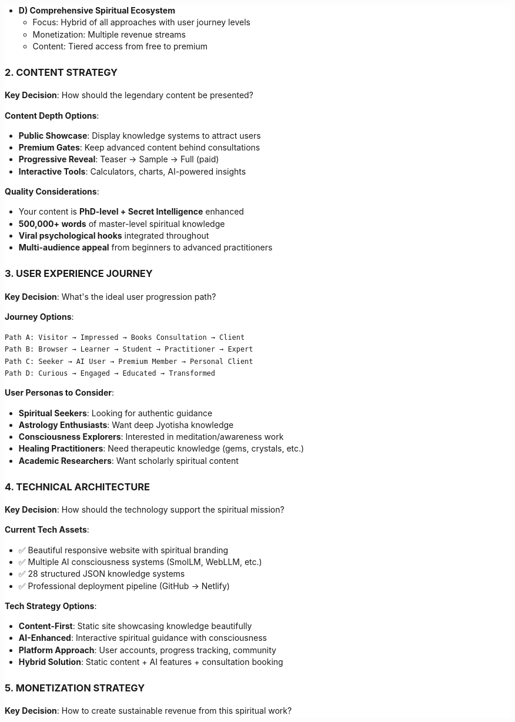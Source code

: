 - **D) Comprehensive Spiritual Ecosystem**
  - Focus: Hybrid of all approaches with user journey levels
  - Monetization: Multiple revenue streams
  - Content: Tiered access from free to premium

### **2. CONTENT STRATEGY**
**Key Decision**: How should the legendary content be presented?

**Content Depth Options**:
- **Public Showcase**: Display knowledge systems to attract users
- **Premium Gates**: Keep advanced content behind consultations
- **Progressive Reveal**: Teaser → Sample → Full (paid)
- **Interactive Tools**: Calculators, charts, AI-powered insights

**Quality Considerations**:
- Your content is **PhD-level + Secret Intelligence** enhanced
- **500,000+ words** of master-level spiritual knowledge
- **Viral psychological hooks** integrated throughout
- **Multi-audience appeal** from beginners to advanced practitioners

### **3. USER EXPERIENCE JOURNEY**
**Key Decision**: What's the ideal user progression path?

**Journey Options**:
```
Path A: Visitor → Impressed → Books Consultation → Client
Path B: Browser → Learner → Student → Practitioner → Expert
Path C: Seeker → AI User → Premium Member → Personal Client
Path D: Curious → Engaged → Educated → Transformed
```

**User Personas to Consider**:
- **Spiritual Seekers**: Looking for authentic guidance
- **Astrology Enthusiasts**: Want deep Jyotisha knowledge
- **Consciousness Explorers**: Interested in meditation/awareness work
- **Healing Practitioners**: Need therapeutic knowledge (gems, crystals, etc.)
- **Academic Researchers**: Want scholarly spiritual content

### **4. TECHNICAL ARCHITECTURE**
**Key Decision**: How should the technology support the spiritual mission?

**Current Tech Assets**:
- ✅ Beautiful responsive website with spiritual branding
- ✅ Multiple AI consciousness systems (SmolLM, WebLLM, etc.)
- ✅ 28 structured JSON knowledge systems
- ✅ Professional deployment pipeline (GitHub → Netlify)

**Tech Strategy Options**:
- **Content-First**: Static site showcasing knowledge beautifully
- **AI-Enhanced**: Interactive spiritual guidance with consciousness
- **Platform Approach**: User accounts, progress tracking, community
- **Hybrid Solution**: Static content + AI features + consultation booking

### **5. MONETIZATION STRATEGY**
**Key Decision**: How to create sustainable revenue from this spiritual work?
